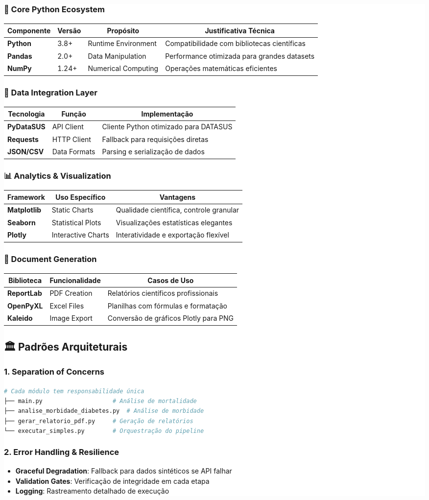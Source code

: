 ### **🐍 Core Python Ecosystem**
| Componente | Versão | Propósito | Justificativa Técnica |
|------------|--------|-----------|----------------------|
| **Python** | 3.8+ | Runtime Environment | Compatibilidade com bibliotecas científicas |
| **Pandas** | 2.0+ | Data Manipulation | Performance otimizada para grandes datasets |
| **NumPy** | 1.24+ | Numerical Computing | Operações matemáticas eficientes |

### **📡 Data Integration Layer**
| Tecnologia | Função | Implementação |
|------------|---------|---------------|
| **PyDataSUS** | API Client | Cliente Python otimizado para DATASUS |
| **Requests** | HTTP Client | Fallback para requisições diretas |
| **JSON/CSV** | Data Formats | Parsing e serialização de dados |

### **📊 Analytics & Visualization**
| Framework | Uso Específico | Vantagens |
|-----------|----------------|-----------|
| **Matplotlib** | Static Charts | Qualidade científica, controle granular |
| **Seaborn** | Statistical Plots | Visualizações estatísticas elegantes |
| **Plotly** | Interactive Charts | Interatividade e exportação flexível |

### **📄 Document Generation**
| Biblioteca | Funcionalidade | Casos de Uso |
|------------|----------------|--------------|
| **ReportLab** | PDF Creation | Relatórios científicos profissionais |
| **OpenPyXL** | Excel Files | Planilhas com fórmulas e formatação |
| **Kaleido** | Image Export | Conversão de gráficos Plotly para PNG |

## 🏛️ Padrões Arquiteturais

### **1. Separation of Concerns**
```python
# Cada módulo tem responsabilidade única
├── main.py                    # Análise de mortalidade
├── analise_morbidade_diabetes.py  # Análise de morbidade  
├── gerar_relatorio_pdf.py     # Geração de relatórios
└── executar_simples.py        # Orquestração do pipeline
```

### **2. Error Handling & Resilience**
- **Graceful Degradation**: Fallback para dados sintéticos se API falhar
- **Validation Gates**: Verificação de integridade em cada etapa
- **Logging**: Rastreamento detalhado de execução
